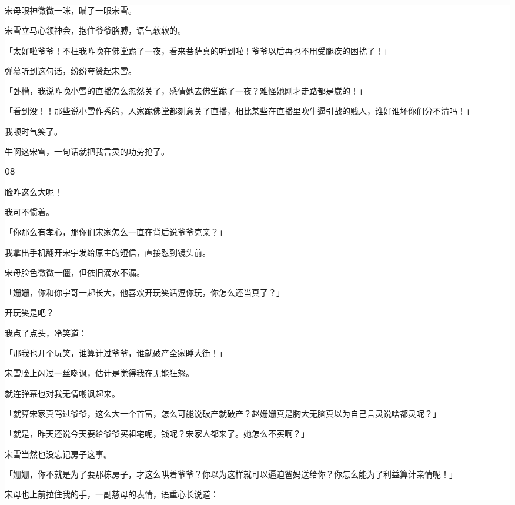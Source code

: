 宋母眼神微微一眯，瞄了一眼宋雪。


宋雪立马心领神会，抱住爷爷胳膊，语气软软的。


「太好啦爷爷！不枉我昨晚在佛堂跪了一夜，看来菩萨真的听到啦！爷爷以后再也不用受腿疾的困扰了！」


弹幕听到这句话，纷纷夸赞起宋雪。


「卧槽，我说昨晚小雪的直播怎么忽然关了，感情她去佛堂跪了一夜？难怪她刚才走路都是崴的！」


「看到没！！那些说小雪作秀的，人家跪佛堂都刻意关了直播，相比某些在直播里吹牛逼引战的贱人，谁好谁坏你们分不清吗！」


我顿时气笑了。


牛啊这宋雪，一句话就把我言灵的功劳抢了。


08


脸咋这么大呢！


我可不惯着。


「你那么有孝心，那你们宋家怎么一直在背后说爷爷克亲？」


我拿出手机翻开宋宇发给原主的短信，直接怼到镜头前。


宋母脸色微微一僵，但依旧滴水不漏。


「姗姗，你和你宇哥一起长大，他喜欢开玩笑话逗你玩，你怎么还当真了？」


开玩笑是吧？


我点了点头，冷笑道：


「那我也开个玩笑，谁算计过爷爷，谁就破产全家睡大街！」


宋雪脸上闪过一丝嘲讽，估计是觉得我在无能狂怒。


就连弹幕也对我无情嘲讽起来。


「就算宋家真骂过爷爷，这么大一个首富，怎么可能说破产就破产？赵姗姗真是胸大无脑真以为自己言灵说啥都灵呢？」


「就是，昨天还说今天要给爷爷买祖宅呢，钱呢？宋家人都来了。她怎么不买啊？」


宋雪当然也没忘记房子这事。


「姗姗，你不就是为了要那栋房子，才这么哄着爷爷？你以为这样就可以逼迫爸妈送给你？你怎么能为了利益算计亲情呢！」


宋母也上前拉住我的手，一副慈母的表情，语重心长说道：

